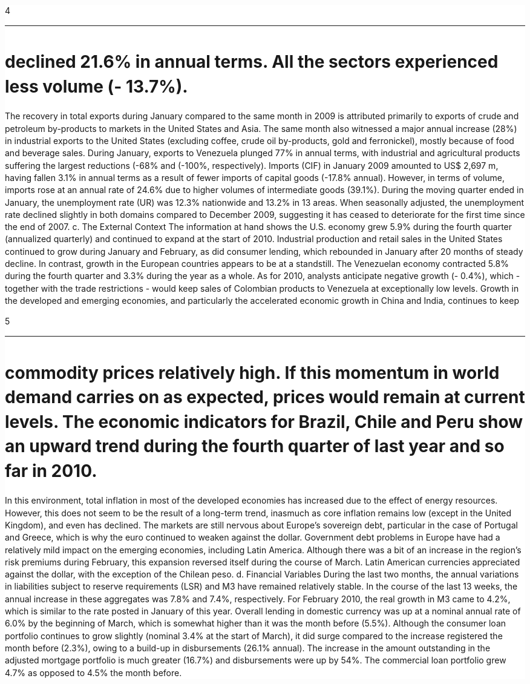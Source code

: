 4


-----

# declined 21.6% in annual terms. All the sectors experienced less volume (- 13.7%). 
 The recovery in total exports during January compared to the same month in 2009 is attributed primarily to exports of crude and petroleum by-products to markets in the United States and Asia. The same month also witnessed a major annual increase (28%) in industrial exports to the United States (excluding coffee, crude oil by-products, gold and ferronickel), mostly because of food and beverage sales. During January, exports to Venezuela plunged 77% in annual terms, with industrial and agricultural products suffering the largest reductions (-68% and (-100%, respectively). 
 Imports (CIF) in January 2009 amounted to US$ 2,697 m, having fallen 3.1% in annual terms as a result of fewer imports of capital goods (-17.8% annual). However, in terms of volume, imports rose at an annual rate of 24.6% due to higher volumes of intermediate goods (39.1%). 
 During the moving quarter ended in January, the unemployment rate (UR) was 12.3% nationwide and 13.2% in 13 areas. When seasonally adjusted, the unemployment rate declined slightly in both domains compared to December 2009, suggesting it has ceased to deteriorate for the first time since the end of 2007.
 c.  The External Context 
 The information at hand shows the U.S. economy grew 5.9% during the fourth quarter (annualized quarterly) and continued to expand at the start of 2010. Industrial production and retail sales in the United States continued to grow during January and February, as did consumer lending, which rebounded in January after 20 months of steady decline. In contrast, growth in the European countries appears to be at a standstill. 
 The Venezuelan economy contracted 5.8% during the fourth quarter and 3.3% during the year as a whole. As for 2010, analysts anticipate negative growth (- 0.4%), which - together with the trade restrictions - would keep sales of Colombian products to Venezuela at exceptionally low levels. 
 Growth in the developed and emerging economies, and particularly the accelerated economic growth in China and India, continues to keep

5


-----

# commodity prices relatively high. If this momentum in world demand carries on as expected, prices would remain at current levels. The economic indicators for Brazil, Chile and Peru show an upward trend during the fourth quarter of last year and so far in 2010. 
 In this environment, total inflation in most of the developed economies has increased due to the effect of energy resources. However, this does not seem to be the result of a long-term trend, inasmuch as core inflation remains low (except in the United Kingdom), and even has declined. 
 The markets are still nervous about Europe’s sovereign debt, particular in the case of Portugal and Greece, which is why the euro continued to weaken against the dollar. Government debt problems in Europe have had a relatively mild impact on the emerging economies, including Latin America. Although there was a bit of an increase in the region’s risk premiums during February, this expansion reversed itself during the course of March. Latin American currencies appreciated against the dollar, with the exception of the Chilean peso.
 d.  Financial Variables 
 During the last two months, the annual variations in liabilities subject to reserve requirements (LSR) and M3 have remained relatively stable. In the course of the last 13 weeks, the annual increase in these aggregates was 7.8% and 7.4%, respectively. For February 2010, the real growth in M3 came to 4.2%, which is similar to the rate posted in January of this year. 
 Overall lending in domestic currency was up at a nominal annual rate of 6.0% by the beginning of March, which is somewhat higher than it was the month before (5.5%). Although the consumer loan portfolio continues to grow slightly (nominal 3.4% at the start of March), it did surge compared to the increase registered the month before (2.3%), owing to a build-up in disbursements (26.1% annual). The increase in the amount outstanding in the adjusted mortgage portfolio is much greater (16.7%) and disbursements were up by 54%. The commercial loan portfolio grew 4.7% as opposed to 4.5% the month before.